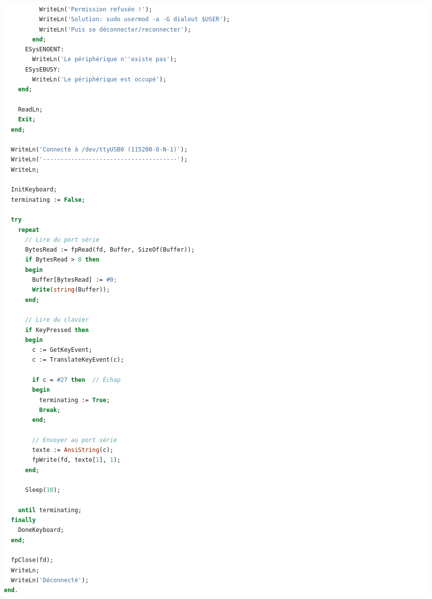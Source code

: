 ```pascal
          WriteLn('Permission refusée !');
          WriteLn('Solution: sudo usermod -a -G dialout $USER');
          WriteLn('Puis se déconnecter/reconnecter');
        end;
      ESysENOENT:
        WriteLn('Le périphérique n''existe pas');
      ESysEBUSY:
        WriteLn('Le périphérique est occupé');
    end;

    ReadLn;
    Exit;
  end;

  WriteLn('Connecté à /dev/ttyUSB0 (115200-8-N-1)');
  WriteLn('--------------------------------------');
  WriteLn;

  InitKeyboard;
  terminating := False;

  try
    repeat
      // Lire du port série
      BytesRead := fpRead(fd, Buffer, SizeOf(Buffer));
      if BytesRead > 0 then
      begin
        Buffer[BytesRead] := #0;
        Write(string(Buffer));
      end;

      // Lire du clavier
      if KeyPressed then
      begin
        c := GetKeyEvent;
        c := TranslateKeyEvent(c);

        if c = #27 then  // Échap
        begin
          terminating := True;
          Break;
        end;

        // Envoyer au port série
        texte := AnsiString(c);
        fpWrite(fd, texte[1], 1);
      end;

      Sleep(10);

    until terminating;
  finally
    DoneKeyboard;
  end;

  fpClose(fd);
  WriteLn;
  WriteLn('Déconnecté');
end.
```
